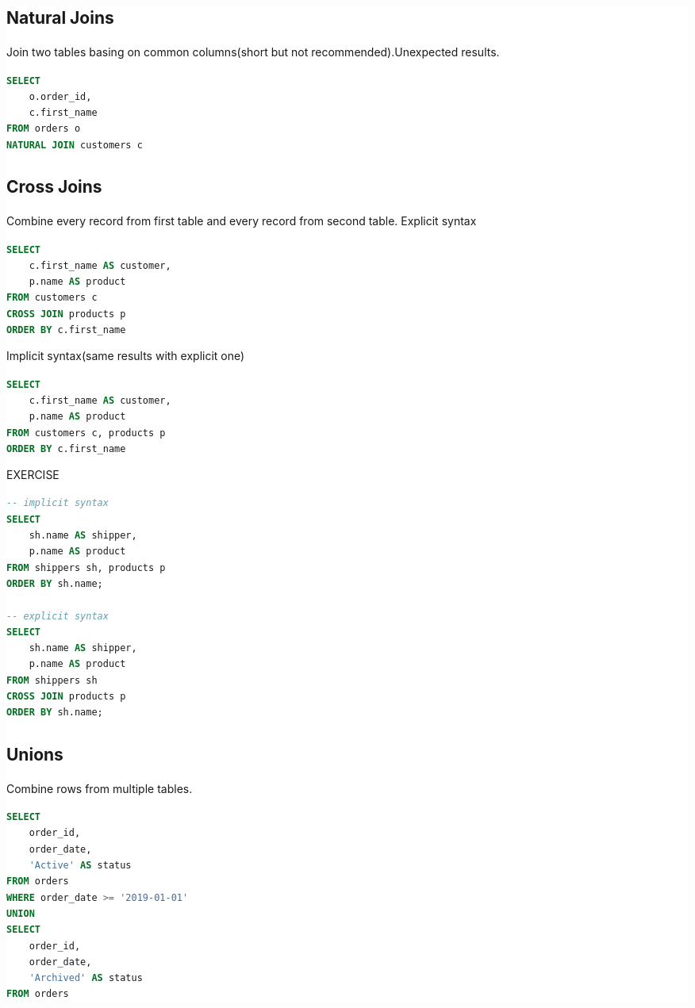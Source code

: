 ## Natural Joins
Join two tables basing on common columns(short but not recommended).Unexpected results.
``` sql
SELECT
    o.order_id,
    c.first_name
FROM orders o
NATURAL JOIN customers c
```

## Cross Joins
Combine every record from first table and every record from second table.
Explicit syntax
``` sql
SELECT 
    c.first_name AS customer,
    p.name AS product
FROM customers c
CROSS JOIN products p
ORDER BY c.first_name
```

Implicit syntax(same results with explicit one)
``` sql
SELECT 
    c.first_name AS customer,
    p.name AS product
FROM customers c, products p
ORDER BY c.first_name
```

EXERCISE
```sql
-- implicit syntax
SELECT 
    sh.name AS shipper,
    p.name AS product
FROM shippers sh, products p
ORDER BY sh.name;

-- explicit syntax
SELECT 
    sh.name AS shipper,
    p.name AS product
FROM shippers sh
CROSS JOIN products p
ORDER BY sh.name;
```

## Unions
Combine rows from multiple tables.
``` sql
SELECT 
    order_id,
    order_date,
    'Active' AS status
FROM orders
WHERE order_date >= '2019-01-01'
UNION
SELECT 
    order_id,
    order_date,
    'Archived' AS status
FROM orders
```